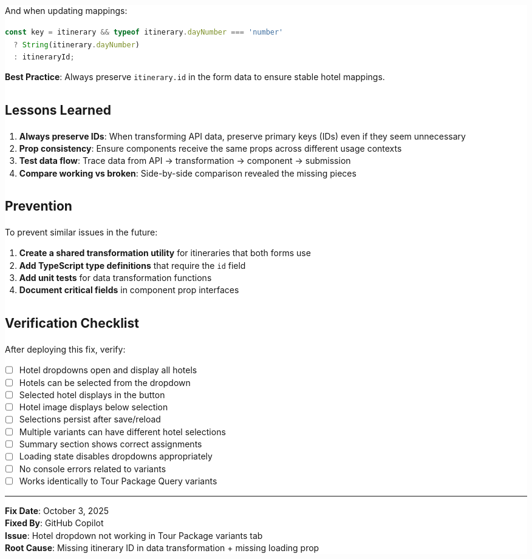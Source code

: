 And when updating mappings:

```typescript
const key = itinerary && typeof itinerary.dayNumber === 'number' 
  ? String(itinerary.dayNumber) 
  : itineraryId;
```

**Best Practice**: Always preserve `itinerary.id` in the form data to ensure stable hotel mappings.

## Lessons Learned

1. **Always preserve IDs**: When transforming API data, preserve primary keys (IDs) even if they seem unnecessary
2. **Prop consistency**: Ensure components receive the same props across different usage contexts
3. **Test data flow**: Trace data from API → transformation → component → submission
4. **Compare working vs broken**: Side-by-side comparison revealed the missing pieces

## Prevention

To prevent similar issues in the future:

1. **Create a shared transformation utility** for itineraries that both forms use
2. **Add TypeScript type definitions** that require the `id` field
3. **Add unit tests** for data transformation functions
4. **Document critical fields** in component prop interfaces

## Verification Checklist

After deploying this fix, verify:

- [ ] Hotel dropdowns open and display all hotels
- [ ] Hotels can be selected from the dropdown
- [ ] Selected hotel displays in the button
- [ ] Hotel image displays below selection
- [ ] Selections persist after save/reload
- [ ] Multiple variants can have different hotel selections
- [ ] Summary section shows correct assignments
- [ ] Loading state disables dropdowns appropriately
- [ ] No console errors related to variants
- [ ] Works identically to Tour Package Query variants

---

**Fix Date**: October 3, 2025  
**Fixed By**: GitHub Copilot  
**Issue**: Hotel dropdown not working in Tour Package variants tab  
**Root Cause**: Missing itinerary ID in data transformation + missing loading prop
